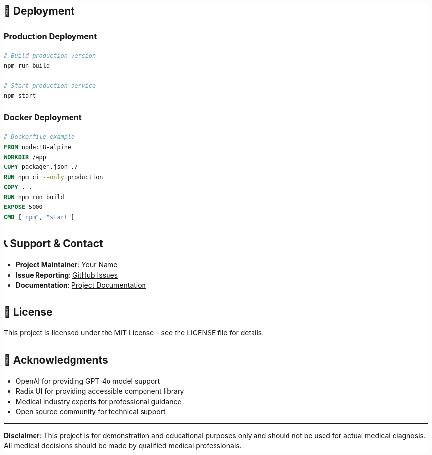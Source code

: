 ## 🚀 Deployment

### Production Deployment

```bash
# Build production version
npm run build

# Start production service
npm start
```

### Docker Deployment

```dockerfile
# Dockerfile example
FROM node:18-alpine
WORKDIR /app
COPY package*.json ./
RUN npm ci --only=production
COPY . .
RUN npm run build
EXPOSE 5000
CMD ["npm", "start"]
```

## 📞 Support & Contact

- **Project Maintainer**: [Your Name](mailto:your.email@example.com)
- **Issue Reporting**: [GitHub Issues](https://github.com/your-username/WA_Hackthon_2025/issues)
- **Documentation**: [Project Documentation](https://your-docs-url.com)

## 📄 License

This project is licensed under the MIT License - see the [LICENSE](LICENSE) file for details.

## 🙏 Acknowledgments

- OpenAI for providing GPT-4o model support
- Radix UI for providing accessible component library
- Medical industry experts for professional guidance
- Open source community for technical support

---

**Disclaimer**: This project is for demonstration and educational purposes only and should not be used for actual medical diagnosis. All medical decisions should be made by qualified medical professionals.
